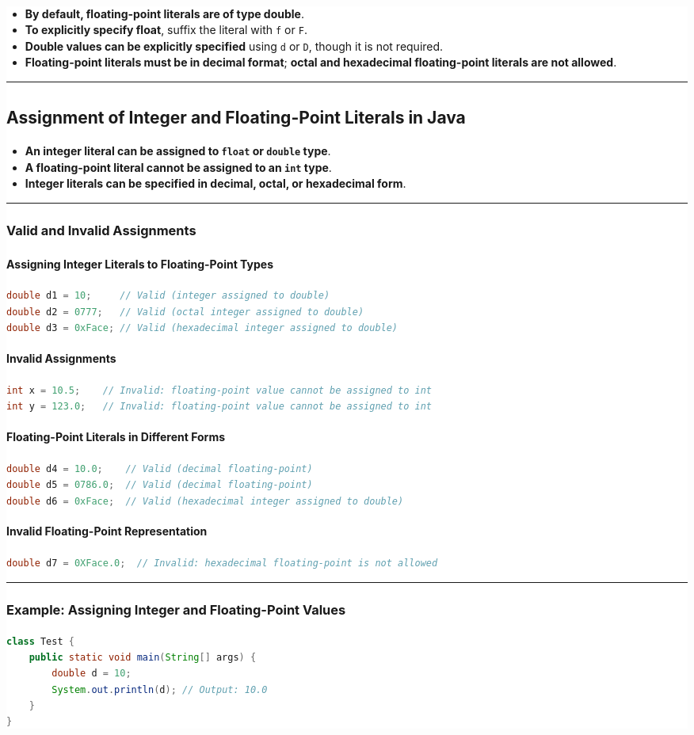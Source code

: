 - **By default, floating-point literals are of type double**.
- **To explicitly specify float**, suffix the literal with `f` or `F`.
- **Double values can be explicitly specified** using `d` or `D`, though it is not required.
- **Floating-point literals must be in decimal format**; **octal and hexadecimal floating-point literals are not allowed**.

---

## **Assignment of Integer and Floating-Point Literals in Java**

- **An integer literal can be assigned to `float` or `double` type**.
- **A floating-point literal cannot be assigned to an `int` type**.
- **Integer literals can be specified in decimal, octal, or hexadecimal form**.

---

### **Valid and Invalid Assignments**

#### **Assigning Integer Literals to Floating-Point Types**
```java
double d1 = 10;     // Valid (integer assigned to double)
double d2 = 0777;   // Valid (octal integer assigned to double)
double d3 = 0xFace; // Valid (hexadecimal integer assigned to double)
```

#### **Invalid Assignments**
```java
int x = 10.5;    // Invalid: floating-point value cannot be assigned to int
int y = 123.0;   // Invalid: floating-point value cannot be assigned to int
```

#### **Floating-Point Literals in Different Forms**
```java
double d4 = 10.0;    // Valid (decimal floating-point)
double d5 = 0786.0;  // Valid (decimal floating-point)
double d6 = 0xFace;  // Valid (hexadecimal integer assigned to double)
```

#### **Invalid Floating-Point Representation**
```java
double d7 = 0XFace.0;  // Invalid: hexadecimal floating-point is not allowed
```

---

### **Example: Assigning Integer and Floating-Point Values**
```java
class Test {
    public static void main(String[] args) {
        double d = 10;
        System.out.println(d); // Output: 10.0
    }
}
```
